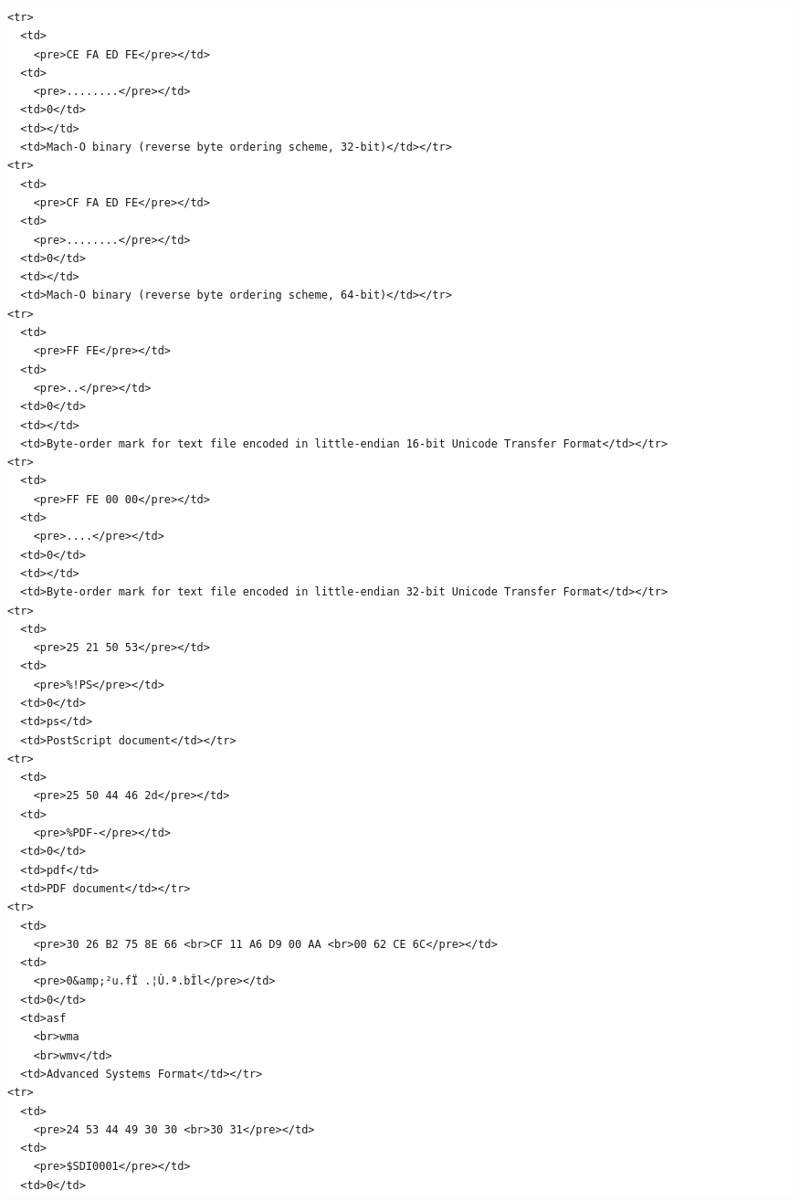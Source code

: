     <tr>
      <td>
        <pre>CE FA ED FE</pre></td>
      <td>
        <pre>........</pre></td>
      <td>0</td>
      <td></td>
      <td>Mach-O binary (reverse byte ordering scheme, 32-bit)</td></tr>
    <tr>
      <td>
        <pre>CF FA ED FE</pre></td>
      <td>
        <pre>........</pre></td>
      <td>0</td>
      <td></td>
      <td>Mach-O binary (reverse byte ordering scheme, 64-bit)</td></tr>
    <tr>
      <td>
        <pre>FF FE</pre></td>
      <td>
        <pre>..</pre></td>
      <td>0</td>
      <td></td>
      <td>Byte-order mark for text file encoded in little-endian 16-bit Unicode Transfer Format</td></tr>
    <tr>
      <td>
        <pre>FF FE 00 00</pre></td>
      <td>
        <pre>....</pre></td>
      <td>0</td>
      <td></td>
      <td>Byte-order mark for text file encoded in little-endian 32-bit Unicode Transfer Format</td></tr>
    <tr>
      <td>
        <pre>25 21 50 53</pre></td>
      <td>
        <pre>%!PS</pre></td>
      <td>0</td>
      <td>ps</td>
      <td>PostScript document</td></tr>
    <tr>
      <td>
        <pre>25 50 44 46 2d</pre></td>
      <td>
        <pre>%PDF-</pre></td>
      <td>0</td>
      <td>pdf</td>
      <td>PDF document</td></tr>
    <tr>
      <td>
        <pre>30 26 B2 75 8E 66 <br>CF 11 A6 D9 00 AA <br>00 62 CE 6C</pre></td>
      <td>
        <pre>0&amp;²u.fÏ .¦Ù.ª.bÎl</pre></td>
      <td>0</td>
      <td>asf
        <br>wma
        <br>wmv</td>
      <td>Advanced Systems Format</td></tr>
    <tr>
      <td>
        <pre>24 53 44 49 30 30 <br>30 31</pre></td>
      <td>
        <pre>$SDI0001</pre></td>
      <td>0</td>